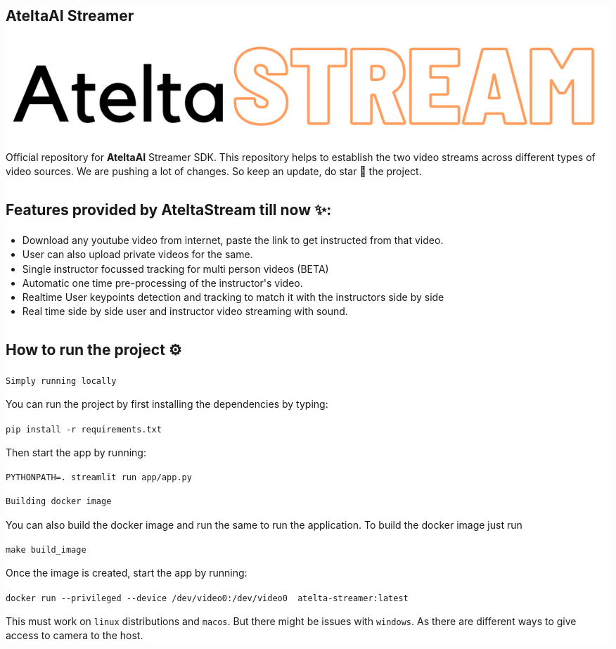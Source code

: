 ## **AteltaAI Streamer** 

<p align="center" width="100%">
    <img width="100%" src="assets/banner.png"> 
</p>

Official repository for **AteltaAI** Streamer SDK. This repository helps to establish the two video streams  across different types of video sources. We are pushing a lot of changes. So keep an update, do star 🌟 the project. 

## Features provided by AteltaStream till now ✨:

- Download any youtube video from internet, paste the link to get instructed from that video. 
- User can also upload private videos for the same.
- Single instructor focussed tracking for multi person videos (BETA)
- Automatic one time pre-processing of the instructor's video.
- Realtime User keypoints detection and tracking to match it with the instructors side by side 
- Real time side by side user and instructor video streaming with sound.

## **How to run the project ⚙**

`Simply running locally`

You can run the project by first installing the dependencies by typing:
```
pip install -r requirements.txt
```
Then start the app by running:
```
PYTHONPATH=. streamlit run app/app.py
```

`Building docker image`

You can also build the docker image and run the same to run the application. To build the docker image just run 
```
make build_image
```
Once the image is created, start the app by running:
```
docker run --privileged --device /dev/video0:/dev/video0  atelta-streamer:latest
```
This must work on `linux` distributions and `macos`. But there might be issues with `windows`. As there are different ways to give access to camera to the host.
